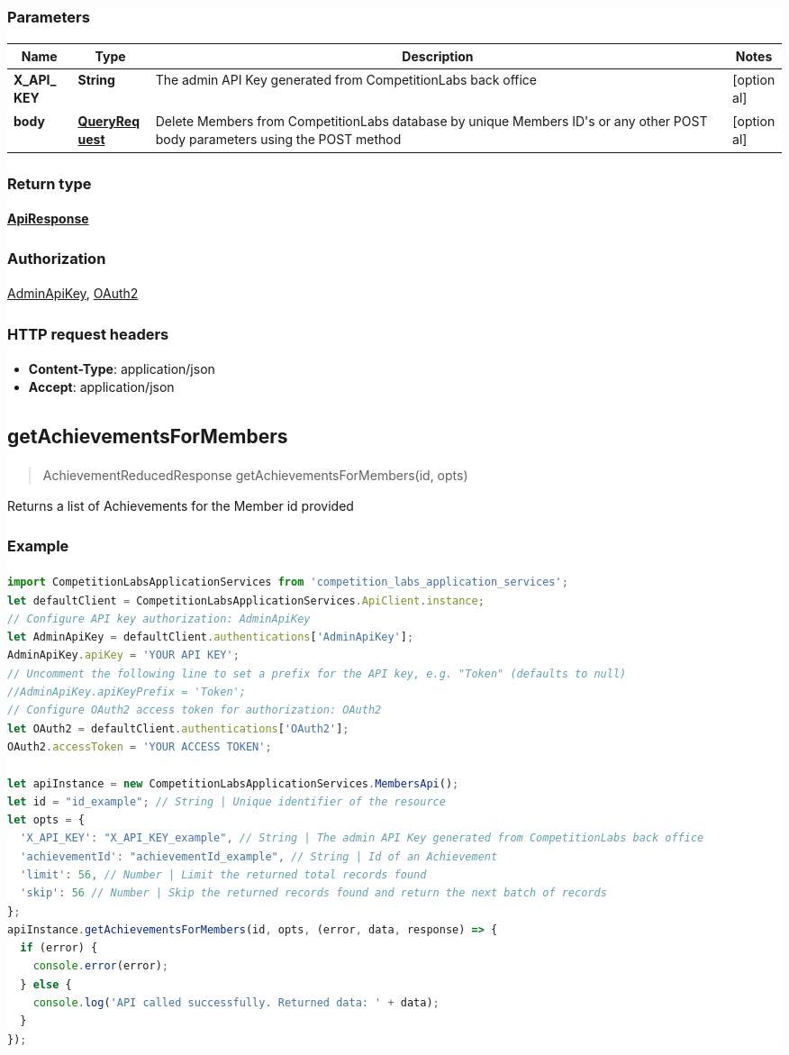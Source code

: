 ### Parameters


Name | Type | Description  | Notes
------------- | ------------- | ------------- | -------------
 **X_API_KEY** | **String**| The admin API Key generated from CompetitionLabs back office | [optional] 
 **body** | [**QueryRequest**](QueryRequest.md)| Delete Members from CompetitionLabs database by unique Members ID&#39;s or any other POST body parameters using the POST method | [optional] 

### Return type

[**ApiResponse**](ApiResponse.md)

### Authorization

[AdminApiKey](../README.md#AdminApiKey), [OAuth2](../README.md#OAuth2)

### HTTP request headers

- **Content-Type**: application/json
- **Accept**: application/json


## getAchievementsForMembers

> AchievementReducedResponse getAchievementsForMembers(id, opts)



Returns a list of Achievements for the Member id provided

### Example

```javascript
import CompetitionLabsApplicationServices from 'competition_labs_application_services';
let defaultClient = CompetitionLabsApplicationServices.ApiClient.instance;
// Configure API key authorization: AdminApiKey
let AdminApiKey = defaultClient.authentications['AdminApiKey'];
AdminApiKey.apiKey = 'YOUR API KEY';
// Uncomment the following line to set a prefix for the API key, e.g. "Token" (defaults to null)
//AdminApiKey.apiKeyPrefix = 'Token';
// Configure OAuth2 access token for authorization: OAuth2
let OAuth2 = defaultClient.authentications['OAuth2'];
OAuth2.accessToken = 'YOUR ACCESS TOKEN';

let apiInstance = new CompetitionLabsApplicationServices.MembersApi();
let id = "id_example"; // String | Unique identifier of the resource
let opts = {
  'X_API_KEY': "X_API_KEY_example", // String | The admin API Key generated from CompetitionLabs back office
  'achievementId': "achievementId_example", // String | Id of an Achievement
  'limit': 56, // Number | Limit the returned total records found
  'skip': 56 // Number | Skip the returned records found and return the next batch of records
};
apiInstance.getAchievementsForMembers(id, opts, (error, data, response) => {
  if (error) {
    console.error(error);
  } else {
    console.log('API called successfully. Returned data: ' + data);
  }
});
```
